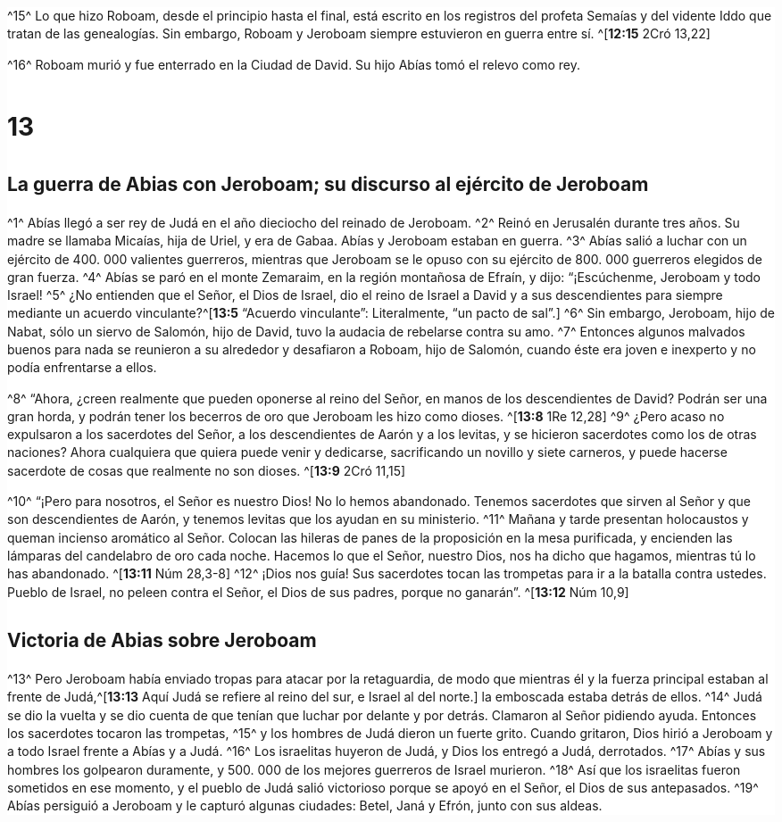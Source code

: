 ^15^ Lo que hizo Roboam, desde el principio hasta el final, está escrito en los registros del profeta Semaías y del vidente Iddo que tratan de las genealogías. Sin embargo, Roboam y Jeroboam siempre estuvieron en guerra entre sí. ^[**12:15** 2Cró 13,22] 


^16^ Roboam murió y fue enterrado en la Ciudad de David. Su hijo Abías tomó el relevo como rey. 

# 13 
## La guerra de Abias con Jeroboam; su discurso al ejército de Jeroboam
^1^ Abías llegó a ser rey de Judá en el año dieciocho del reinado de Jeroboam. ^2^ Reinó en Jerusalén durante tres años. Su madre se llamaba Micaías, hija de Uriel, y era de Gabaa. Abías y Jeroboam estaban en guerra. ^3^ Abías salió a luchar con un ejército de 400. 000 valientes guerreros, mientras que Jeroboam se le opuso con su ejército de 800. 000 guerreros elegidos de gran fuerza. ^4^ Abías se paró en el monte Zemaraim, en la región montañosa de Efraín, y dijo: “¡Escúchenme, Jeroboam y todo Israel! ^5^ ¿No entienden que el Señor, el Dios de Israel, dio el reino de Israel a David y a sus descendientes para siempre mediante un acuerdo vinculante?^[**13:5** “Acuerdo vinculante”: Literalmente, “un pacto de sal”.] ^6^ Sin embargo, Jeroboam, hijo de Nabat, sólo un siervo de Salomón, hijo de David, tuvo la audacia de rebelarse contra su amo. ^7^ Entonces algunos malvados buenos para nada se reunieron a su alrededor y desafiaron a Roboam, hijo de Salomón, cuando éste era joven e inexperto y no podía enfrentarse a ellos. 


^8^ “Ahora, ¿creen realmente que pueden oponerse al reino del Señor, en manos de los descendientes de David? Podrán ser una gran horda, y podrán tener los becerros de oro que Jeroboam les hizo como dioses. ^[**13:8** 1Re 12,28] ^9^ ¿Pero acaso no expulsaron a los sacerdotes del Señor, a los descendientes de Aarón y a los levitas, y se hicieron sacerdotes como los de otras naciones? Ahora cualquiera que quiera puede venir y dedicarse, sacrificando un novillo y siete carneros, y puede hacerse sacerdote de cosas que realmente no son dioses. ^[**13:9** 2Cró 11,15] 
 

^10^ “¡Pero para nosotros, el Señor es nuestro Dios! No lo hemos abandonado. Tenemos sacerdotes que sirven al Señor y que son descendientes de Aarón, y tenemos levitas que los ayudan en su ministerio. ^11^ Mañana y tarde presentan holocaustos y queman incienso aromático al Señor. Colocan las hileras de panes de la proposición en la mesa purificada, y encienden las lámparas del candelabro de oro cada noche. Hacemos lo que el Señor, nuestro Dios, nos ha dicho que hagamos, mientras tú lo has abandonado. ^[**13:11** Núm 28,3-8] ^12^ ¡Dios nos guía! Sus sacerdotes tocan las trompetas para ir a la batalla contra ustedes. Pueblo de Israel, no peleen contra el Señor, el Dios de sus padres, porque no ganarán”. ^[**13:12** Núm 10,9] 
 

## Victoria de Abias sobre Jeroboam
^13^ Pero Jeroboam había enviado tropas para atacar por la retaguardia, de modo que mientras él y la fuerza principal estaban al frente de Judá,^[**13:13** Aquí Judá se refiere al reino del sur, e Israel al del norte.] la emboscada estaba detrás de ellos. ^14^ Judá se dio la vuelta y se dio cuenta de que tenían que luchar por delante y por detrás. Clamaron al Señor pidiendo ayuda. Entonces los sacerdotes tocaron las trompetas, ^15^ y los hombres de Judá dieron un fuerte grito. Cuando gritaron, Dios hirió a Jeroboam y a todo Israel frente a Abías y a Judá. ^16^ Los israelitas huyeron de Judá, y Dios los entregó a Judá, derrotados. ^17^ Abías y sus hombres los golpearon duramente, y 500. 000 de los mejores guerreros de Israel murieron. ^18^ Así que los israelitas fueron sometidos en ese momento, y el pueblo de Judá salió victorioso porque se apoyó en el Señor, el Dios de sus antepasados. ^19^ Abías persiguió a Jeroboam y le capturó algunas ciudades: Betel, Janá y Efrón, junto con sus aldeas. 

